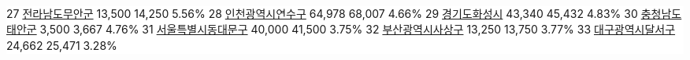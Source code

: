   <tr class="item">
    <td>27</td>
    <td><a href="/apt/전라남도무안군">전라남도무안군</a></td>
    <td>13,500</td>
    <td>14,250</td>
    <td>5.56%</td>
  </tr>

  <tr class="item">
    <td>28</td>
    <td><a href="/apt/인천광역시연수구">인천광역시연수구</a></td>
    <td>64,978</td>
    <td>68,007</td>
    <td>4.66%</td>
  </tr>

  <tr class="item">
    <td>29</td>
    <td><a href="/apt/경기도화성시">경기도화성시</a></td>
    <td>43,340</td>
    <td>45,432</td>
    <td>4.83%</td>
  </tr>

  <tr class="item">
    <td>30</td>
    <td><a href="/apt/충청남도태안군">충청남도태안군</a></td>
    <td>3,500</td>
    <td>3,667</td>
    <td>4.76%</td>
  </tr>

  <tr class="item">
    <td>31</td>
    <td><a href="/apt/서울특별시동대문구">서울특별시동대문구</a></td>
    <td>40,000</td>
    <td>41,500</td>
    <td>3.75%</td>
  </tr>

  <tr class="item">
    <td>32</td>
    <td><a href="/apt/부산광역시사상구">부산광역시사상구</a></td>
    <td>13,250</td>
    <td>13,750</td>
    <td>3.77%</td>
  </tr>

  <tr class="item">
    <td>33</td>
    <td><a href="/apt/대구광역시달서구">대구광역시달서구</a></td>
    <td>24,662</td>
    <td>25,471</td>
    <td>3.28%</td>
  </tr>

